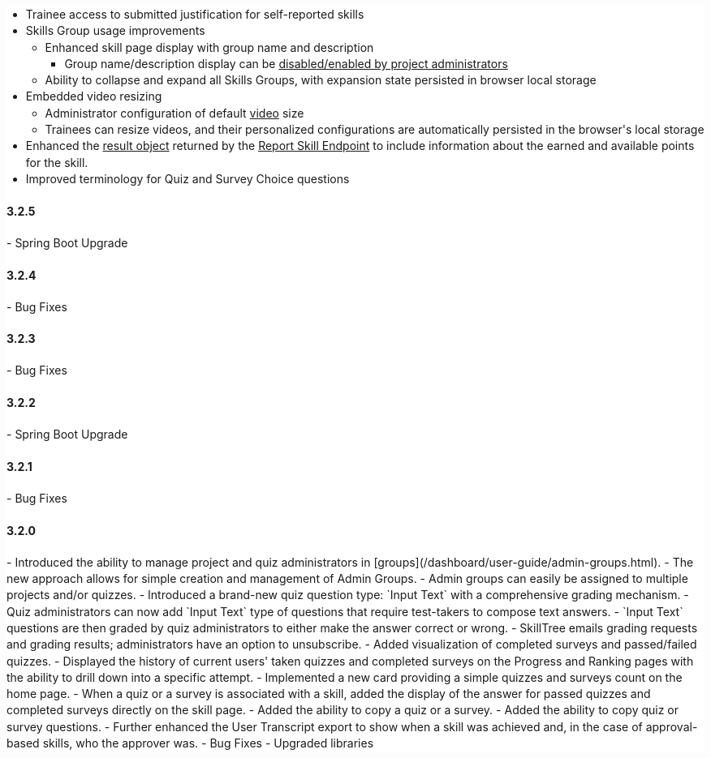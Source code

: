   - Trainee access to submitted justification for self-reported skills
- Skills Group usage improvements
  - Enhanced skill page display with group name and description
    - Group name/description display can be [disabled/enabled by project administrators](/dashboard/user-guide/projects.html#setting-hide-group-info-on-skill-pages)
  - Ability to collapse and expand all Skills Groups, with expansion state persisted in browser local storage
- Embedded video resizing
  - Administrator configuration of default [video](/dashboard/user-guide/skills.html#videos) size
  - Trainees can resize videos, and their personalized configurations are automatically persisted in the browser's local storage
- Enhanced the [result object](/skills-client/endpoints.html#endpoint-result-object) returned by the [Report Skill Endpoint](/skills-client/endpoints.html#report-skill-event-endpoint) to include information about the earned and available points for the skill.
- Improved terminology for Quiz and Survey Choice questions


#### 3.2.5 
<release-date date="December 2024" />
- Spring Boot Upgrade

#### 3.2.4 
<release-date date="December 2024" />
- Bug Fixes

#### 3.2.3 
<release-date date="December 2024" />
- Bug Fixes

#### 3.2.2 
<release-date date="November 2024" />
- Spring Boot Upgrade

#### 3.2.1 
<release-date date="November 2024" />
- Bug Fixes

#### 3.2.0 
<release-date date="November 2024" />
- Introduced the ability to manage project and quiz administrators in [groups](/dashboard/user-guide/admin-groups.html).
  - The new approach allows for simple creation and management of Admin Groups.
  - Admin groups can easily be assigned to multiple projects and/or quizzes.
- Introduced a brand-new quiz question type: `Input Text` with a comprehensive grading mechanism.
  - Quiz administrators can now add `Input Text` type of questions that require test-takers to compose text answers.
  - `Input Text` questions are then graded by quiz administrators to either make the answer correct or wrong.
  - SkillTree emails grading requests and grading results; administrators have an option to unsubscribe.
- Added visualization of completed surveys and passed/failed quizzes.
  - Displayed the history of current users' taken quizzes and completed surveys on the Progress and Ranking pages with the ability to drill down into a specific attempt.
  - Implemented a new card providing a simple quizzes and surveys count on the home page.
  - When a quiz or a survey is associated with a skill, added the display of the answer for passed quizzes and completed surveys directly on the skill page.
- Added the ability to copy a quiz or a survey.
- Added the ability to copy quiz or survey questions.
- Further enhanced the User Transcript export to show when a skill was achieved and, in the case of approval-based skills, who the approver was.
- Bug Fixes
- Upgraded libraries
